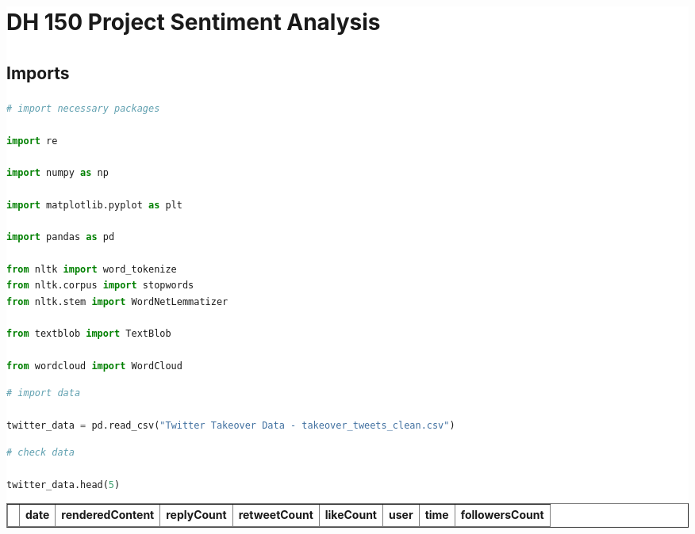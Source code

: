 # DH 150 Project Sentiment Analysis

## Imports


```python
# import necessary packages

import re 

import numpy as np

import matplotlib.pyplot as plt

import pandas as pd

from nltk import word_tokenize
from nltk.corpus import stopwords
from nltk.stem import WordNetLemmatizer

from textblob import TextBlob 

from wordcloud import WordCloud
```


```python
# import data

twitter_data = pd.read_csv("Twitter Takeover Data - takeover_tweets_clean.csv")
```


```python
# check data

twitter_data.head(5)
```




<div>
<style scoped>
    .dataframe tbody tr th:only-of-type {
        vertical-align: middle;
    }

    .dataframe tbody tr th {
        vertical-align: top;
    }

    .dataframe thead th {
        text-align: right;
    }
</style>
<table border="1" class="dataframe">
  <thead>
    <tr style="text-align: right;">
      <th></th>
      <th>date</th>
      <th>renderedContent</th>
      <th>replyCount</th>
      <th>retweetCount</th>
      <th>likeCount</th>
      <th>user</th>
      <th>time</th>
      <th>followersCount</th>